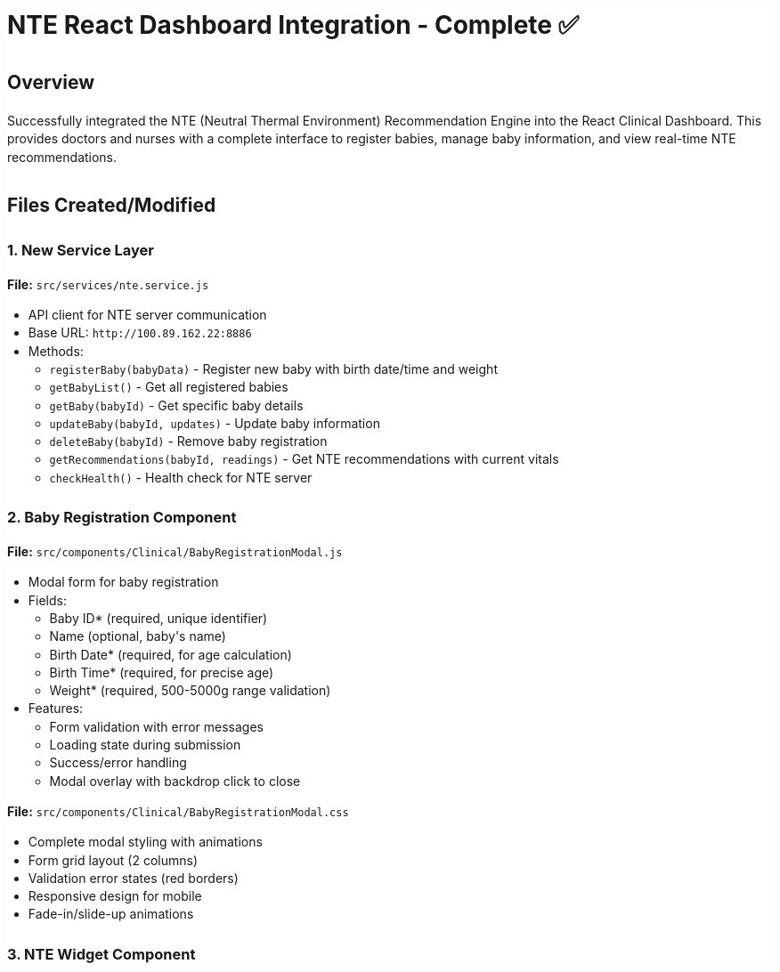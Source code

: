 # NTE React Dashboard Integration - Complete ✅

## Overview

Successfully integrated the NTE (Neutral Thermal Environment) Recommendation Engine into the React Clinical Dashboard. This provides doctors and nurses with a complete interface to register babies, manage baby information, and view real-time NTE recommendations.

## Files Created/Modified

### 1. New Service Layer

**File:** `src/services/nte.service.js`

- API client for NTE server communication
- Base URL: `http://100.89.162.22:8886`
- Methods:
  - `registerBaby(babyData)` - Register new baby with birth date/time and weight
  - `getBabyList()` - Get all registered babies
  - `getBaby(babyId)` - Get specific baby details
  - `updateBaby(babyId, updates)` - Update baby information
  - `deleteBaby(babyId)` - Remove baby registration
  - `getRecommendations(babyId, readings)` - Get NTE recommendations with current vitals
  - `checkHealth()` - Health check for NTE server

### 2. Baby Registration Component

**File:** `src/components/Clinical/BabyRegistrationModal.js`

- Modal form for baby registration
- Fields:
  - Baby ID\* (required, unique identifier)
  - Name (optional, baby's name)
  - Birth Date\* (required, for age calculation)
  - Birth Time\* (required, for precise age)
  - Weight\* (required, 500-5000g range validation)
- Features:
  - Form validation with error messages
  - Loading state during submission
  - Success/error handling
  - Modal overlay with backdrop click to close

**File:** `src/components/Clinical/BabyRegistrationModal.css`

- Complete modal styling with animations
- Form grid layout (2 columns)
- Validation error states (red borders)
- Responsive design for mobile
- Fade-in/slide-up animations

### 3. NTE Widget Component
